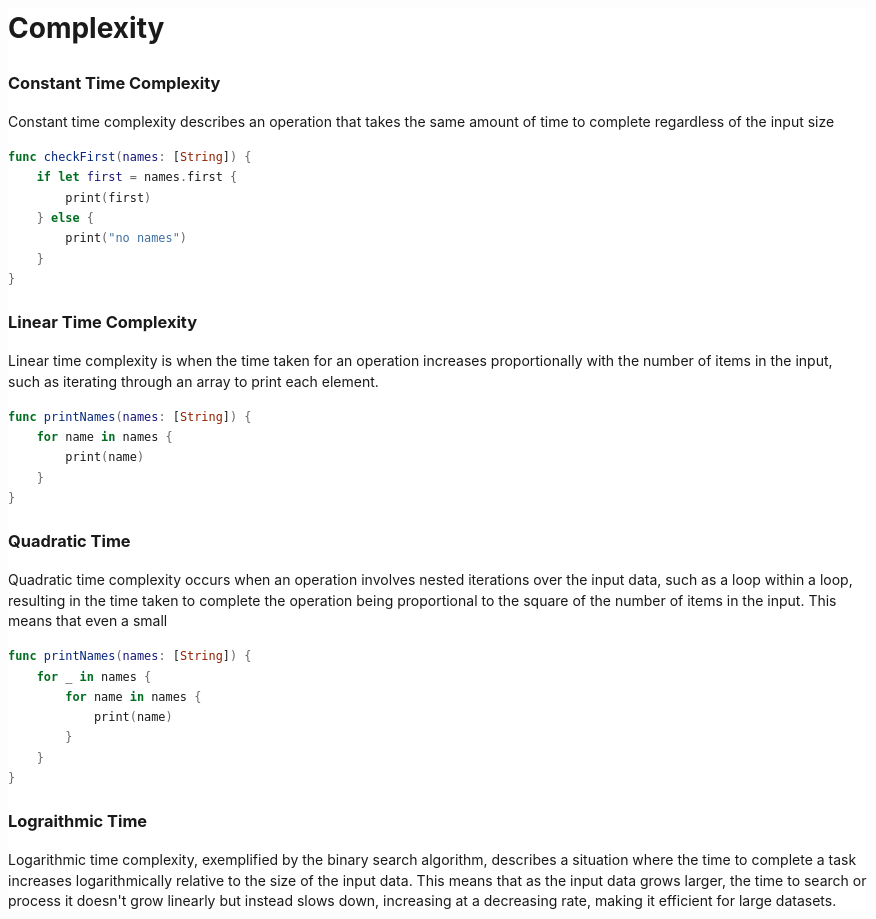 # Complexity

### Constant Time Complexity

Constant time complexity describes an operation that takes the same amount of time to complete regardless of the input size

```swift
func checkFirst(names: [String]) {
    if let first = names.first {
        print(first)
    } else {
        print("no names")
    }
}
```

### Linear Time Complexity

Linear time complexity is when the time taken for an operation increases proportionally with the number of items in the input, such as iterating through an array to print each element.

```swift
func printNames(names: [String]) {
    for name in names {
        print(name)
    }
}
```

### Quadratic Time

Quadratic time complexity occurs when an operation involves nested iterations over the input data, such as a loop within a loop, resulting in the time taken to complete the operation being proportional to the square of the number of items in the input. This means that even a small

```swift
func printNames(names: [String]) {
    for _ in names {
        for name in names {
            print(name)
        }
    }
}
```

### Lograithmic Time

Logarithmic time complexity, exemplified by the binary search algorithm, describes a situation where the time to complete a task increases logarithmically relative to the size of the input data. This means that as the input data grows larger, the time to search or process it doesn't grow linearly but instead slows down, increasing at a decreasing rate, making it efficient for large datasets.
